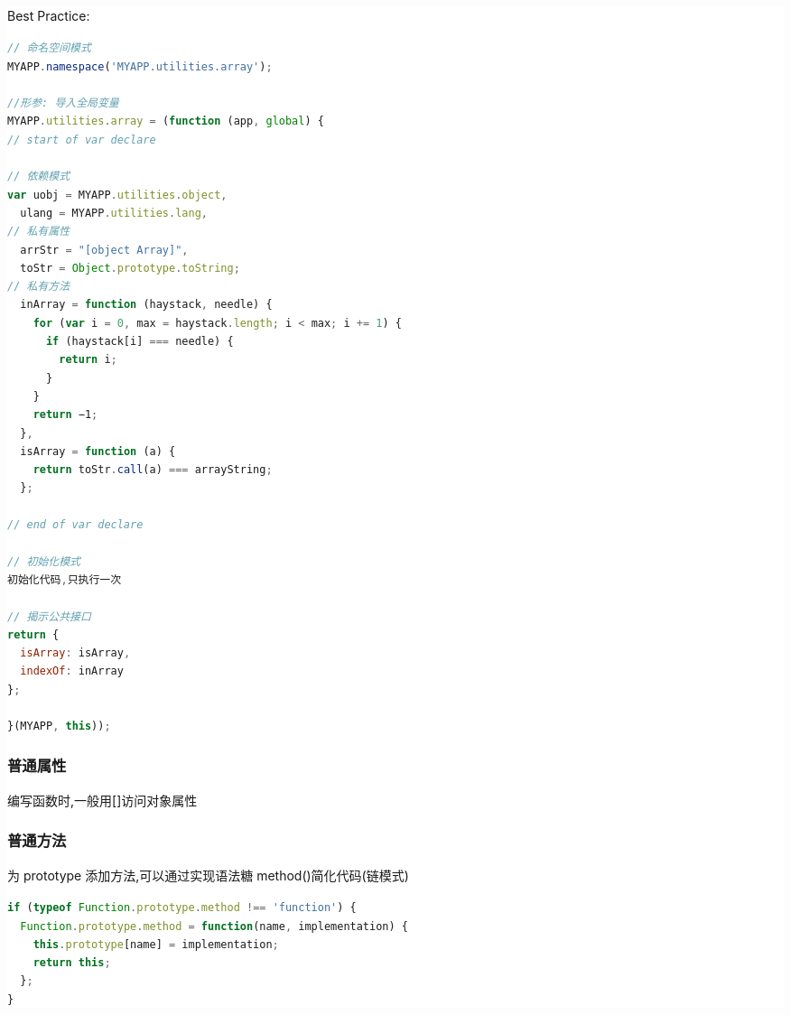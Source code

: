 Best Practice:

```javascript
// 命名空间模式
MYAPP.namespace('MYAPP.utilities.array');

//形参: 导入全局变量
MYAPP.utilities.array = (function (app, global) {
// start of var declare

// 依赖模式
var uobj = MYAPP.utilities.object,
  ulang = MYAPP.utilities.lang,
// 私有属性
  arrStr = "[object Array]",
  toStr = Object.prototype.toString;
// 私有方法
  inArray = function (haystack, needle) {
    for (var i = 0, max = haystack.length; i < max; i += 1) {
      if (haystack[i] === needle) {
        return i;
      }
    }
    return −1;
  },
  isArray = function (a) {
    return toStr.call(a) === arrayString;
  };

// end of var declare

// 初始化模式
初始化代码,只执行一次

// 揭示公共接口
return {
  isArray: isArray,
  indexOf: inArray
};

}(MYAPP, this));
```

### 普通属性

编写函数时,一般用[]访问对象属性

### 普通方法

为 prototype 添加方法,可以通过实现语法糖 method()简化代码(链模式)

```javascript
if (typeof Function.prototype.method !== 'function') {
  Function.prototype.method = function(name, implementation) {
    this.prototype[name] = implementation;
    return this;
  };
}
```
